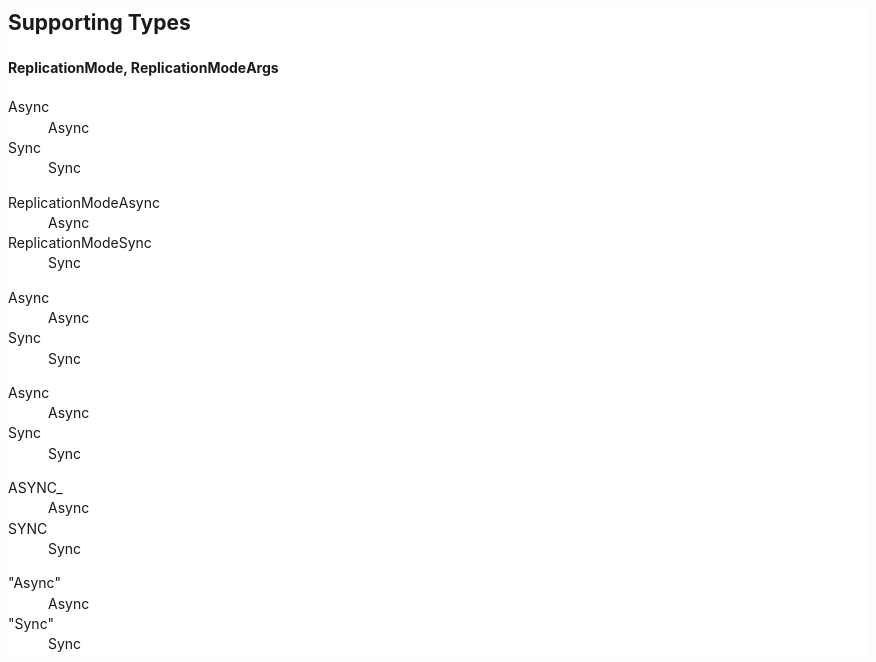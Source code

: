 ## Supporting Types



<h4 id="replicationmode">
Replication<wbr>Mode<pulumi-choosable type="language" values="python,go" class="inline">, Replication<wbr>Mode<wbr>Args</pulumi-choosable>
</h4>

<div>
<pulumi-choosable type="language" values="csharp">
<dl class="tabular"><dt>Async</dt>
    <dd>Async</dd><dt>Sync</dt>
    <dd>Sync</dd></dl>
</pulumi-choosable>
</div>

<div>
<pulumi-choosable type="language" values="go">
<dl class="tabular"><dt>Replication<wbr>Mode<wbr>Async</dt>
    <dd>Async</dd><dt>Replication<wbr>Mode<wbr>Sync</dt>
    <dd>Sync</dd></dl>
</pulumi-choosable>
</div>

<div>
<pulumi-choosable type="language" values="java">
<dl class="tabular"><dt>Async</dt>
    <dd>Async</dd><dt>Sync</dt>
    <dd>Sync</dd></dl>
</pulumi-choosable>
</div>

<div>
<pulumi-choosable type="language" values="javascript,typescript">
<dl class="tabular"><dt>Async</dt>
    <dd>Async</dd><dt>Sync</dt>
    <dd>Sync</dd></dl>
</pulumi-choosable>
</div>

<div>
<pulumi-choosable type="language" values="python">
<dl class="tabular"><dt>ASYNC_</dt>
    <dd>Async</dd><dt>SYNC</dt>
    <dd>Sync</dd></dl>
</pulumi-choosable>
</div>

<div>
<pulumi-choosable type="language" values="yaml">
<dl class="tabular"><dt>"Async"</dt>
    <dd>Async</dd><dt>"Sync"</dt>
    <dd>Sync</dd></dl>
</pulumi-choosable>
</div>
